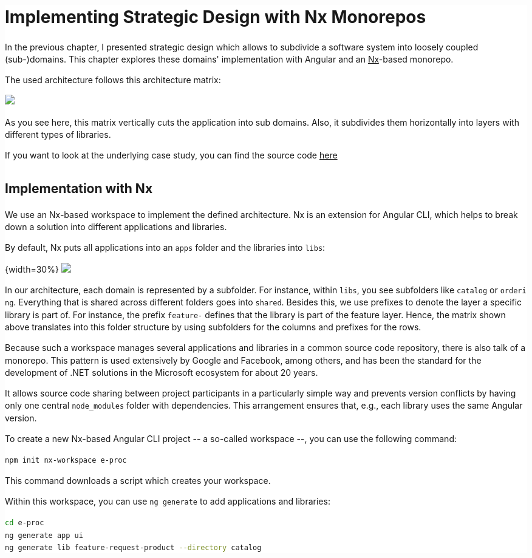 # Implementing Strategic Design with Nx Monorepos

In the previous chapter, I presented strategic design which allows to subdivide a software system into loosely coupled (sub-)domains. This chapter explores these domains' implementation with Angular and an [Nx](https://nx.dev/)-based monorepo.

The used architecture follows this architecture matrix:

![](images/domains-layer.png)

As you see here, this matrix vertically cuts the application into sub domains. Also, it subdivides them horizontally into layers with different types of libraries. 

If you want to look at the underlying case study, you can find the source code [here](https://github.com/manfredsteyer/strategic-design)

## Implementation with Nx

We use an Nx-based workspace to implement the defined architecture. Nx is an extension for Angular CLI, which helps to break down a solution into different applications and libraries. 

By default, Nx puts all applications into an ``apps`` folder and the libraries into ``libs``:

{width=30%}
![](images/2019-03-04-15-40-36.png)

In our architecture, each domain is represented by a subfolder. For instance, within ``libs``, you see subfolders like ``catalog`` or ``ordering``. Everything that is shared across different folders goes into ``shared``. Besides this, we use prefixes to denote the layer a specific library is part of. For instance, the prefix ``feature-`` defines that the library is part of the feature layer. Hence, the matrix shown above translates into this folder structure by using subfolders for the columns and prefixes for the rows.

Because such a workspace manages several applications and libraries in a common source code repository, there is also talk of a monorepo. This pattern is used extensively by Google and Facebook, among others, and has been the standard for the development of .NET solutions in the Microsoft ecosystem for about 20 years.

It allows source code sharing between project participants in a particularly simple way and prevents version conflicts by having only one central ``node_modules`` folder with dependencies. This arrangement ensures that, e.g., each library uses the same Angular version.

To create a new Nx-based Angular CLI project -- a so-called workspace --, you can use the following command:

```bash
npm init nx-workspace e-proc
```

This command downloads a script which creates your workspace.

Within this workspace, you can use ``ng generate`` to add applications and libraries:

```bash
cd e-proc
ng generate app ui
ng generate lib feature-request-product --directory catalog
```
